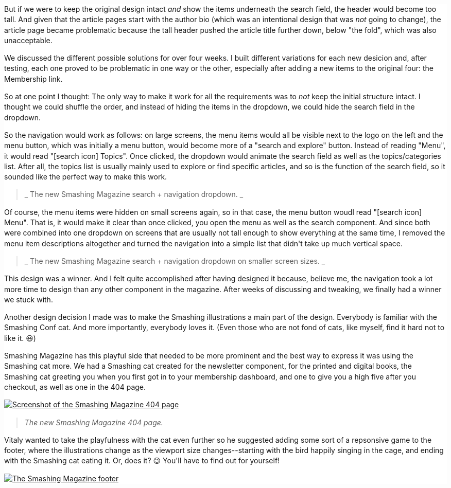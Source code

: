 But if we were to keep the original design intact _and_ show the items underneath the search field, the header would become too tall. And given that the article pages start with the author bio (which was an intentional design that was _not_ going to change), the article page became problematic because the tall header pushed the article title further down, below "the fold", which was also unacceptable.

We discussed the different possible solutions for over four weeks. I built different variations for each new desicion and, after testing, each one proved to be problematic in one way or the other, especially after adding a new items to the original four: the Membership link.

So at one point I thought: The only way to make it work for all the requirements was to _not_ keep the initial structure intact. I thought we could shuffle the order, and instead of hiding the items in the dropdown, we could hide the search field in the dropdown.

So the navigation would work as follows: on large screens, the menu items would all be visible next to the logo on the left and the menu button, which was initially a menu button, would become more of a "search and explore" button. Instead of reading "Menu", it would read "[search icon] Topics". Once clicked, the dropdown would animate the search field as well as the topics/categories list. After all, the topics list is usually mainly used to explore or find specific articles, and so is the function of the search field, so it sounded like the perfect way to make this work.

> _ The new Smashing Magazine search + navigation dropdown. _

Of course, the menu items were hidden on small screens again, so in that case, the menu button woudl read "[search icon] Menu". That is, it would make it clear than once clicked, you open the menu as well as the search component. And since both were combined into one dropdown on screens that are usually not tall enough to show everything at the same time, I removed the menu item descriptions altogether and turned the navigation into a simple list that didn't take up much vertical space.

> _ The new Smashing Magazine search + navigation dropdown on smaller screen sizes. _

This design was a winner. And I felt quite accomplished after having designed it because, believe me, the navigation took a lot more time to design than any other component in the magazine. After weeks of discussing and tweaking, we finally had a winner we stuck with.

Another design decision I made was to make the Smashing illustrations a main part of the design. Everybody is familiar with the Smashing Conf cat. And more importantly, everybody loves it. (Even those who are not fond of cats, like myself, find it hard not to like it. 😃)

Smashing Magazine has this playful side that needed to be more prominent and the best way to express it was using the Smashing cat more. We had a Smashing cat created for the newsletter component, for the printed and digital books, the Smashing cat greeting you when you first got in to your membership dashboard, and one to give you a high five after you checkout, as well as one in the 404 page.

[ ![Screenshot of the Smashing Magazine 404 page](https://sarasoueidan.com/images/case-studies/smashing-magazine/404--small.png) ](https://smashingmagazine.com/)

> _The new Smashing Magazine 404 page._

Vitaly wanted to take the playfulness with the cat even further so he suggested adding some sort of a repsonsive game to the footer, where the illustrations change as the viewport size changes--starting with the bird happily singing in the cage, and ending with the Smashing cat eating it. Or, does it? 😉 You'll have to find out for yourself!

[ ![The Smashing Magazine footer](https://sarasoueidan.com/images/case-studies/smashing-magazine/footer-1.png) ](https://smashingmagazine.com/)

